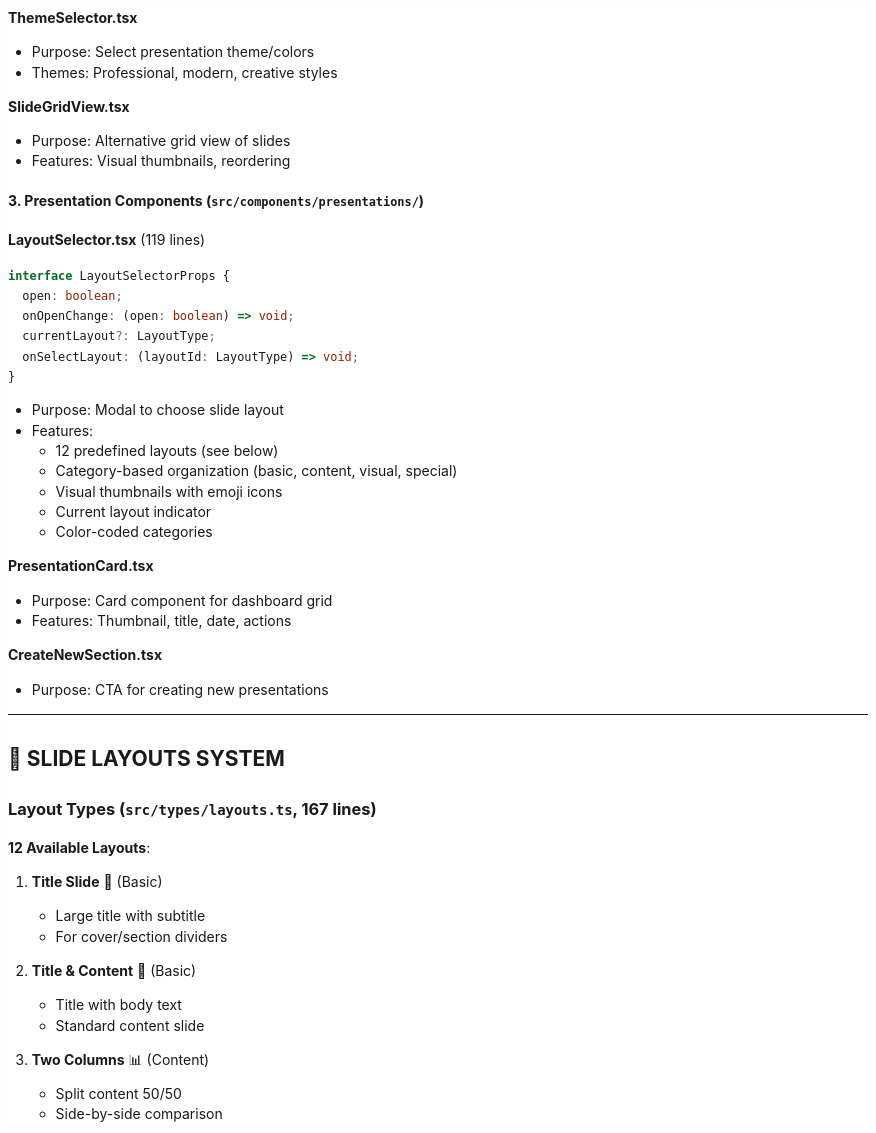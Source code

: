 **ThemeSelector.tsx**
- Purpose: Select presentation theme/colors
- Themes: Professional, modern, creative styles

**SlideGridView.tsx**
- Purpose: Alternative grid view of slides
- Features: Visual thumbnails, reordering

#### 3. Presentation Components (`src/components/presentations/`)

**LayoutSelector.tsx** (119 lines)
```typescript
interface LayoutSelectorProps {
  open: boolean;
  onOpenChange: (open: boolean) => void;
  currentLayout?: LayoutType;
  onSelectLayout: (layoutId: LayoutType) => void;
}
```
- Purpose: Modal to choose slide layout
- Features:
  - 12 predefined layouts (see below)
  - Category-based organization (basic, content, visual, special)
  - Visual thumbnails with emoji icons
  - Current layout indicator
  - Color-coded categories

**PresentationCard.tsx**
- Purpose: Card component for dashboard grid
- Features: Thumbnail, title, date, actions

**CreateNewSection.tsx**
- Purpose: CTA for creating new presentations

---

## 📐 SLIDE LAYOUTS SYSTEM

### Layout Types (`src/types/layouts.ts`, 167 lines)

**12 Available Layouts**:

1. **Title Slide** 📄 (Basic)
   - Large title with subtitle
   - For cover/section dividers

2. **Title & Content** 📝 (Basic)
   - Title with body text
   - Standard content slide

3. **Two Columns** 📊 (Content)
   - Split content 50/50
   - Side-by-side comparison
